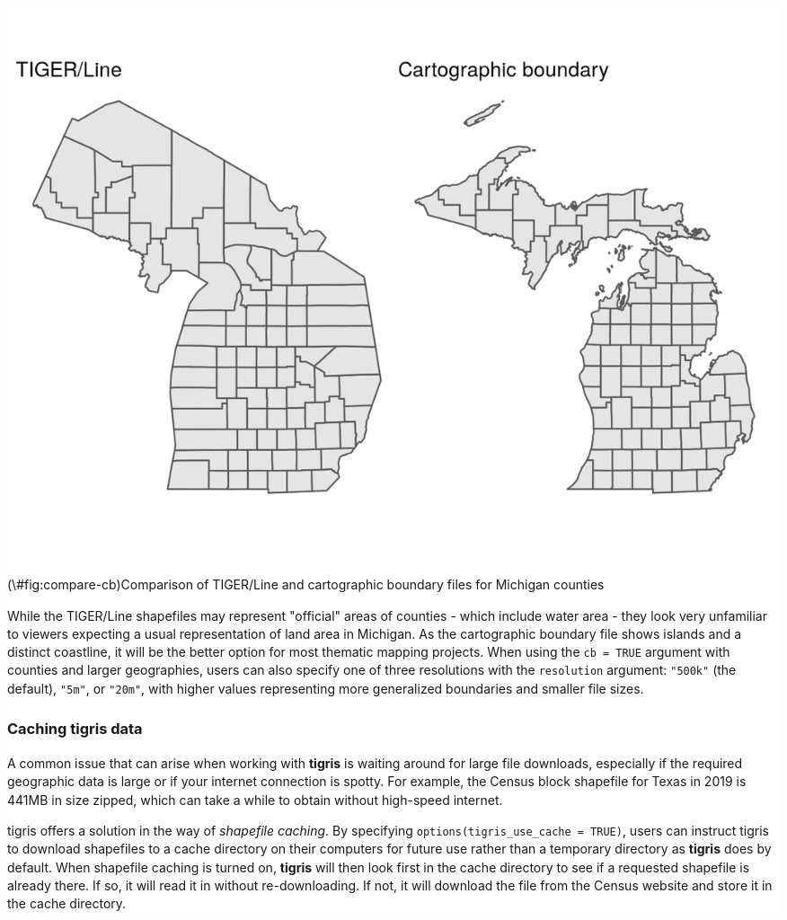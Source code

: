 <img src="05-census-geographic-data_files/figure-html/compare-cb-1.png" alt="Comparison of TIGER/Line and cartographic boundary files for Michigan counties" width="100%" />
<p class="caption">(\#fig:compare-cb)Comparison of TIGER/Line and cartographic boundary files for Michigan counties</p>
</div>

While the TIGER/Line shapefiles may represent "official" areas of counties - which include water area - they look very unfamiliar to viewers expecting a usual representation of land area in Michigan. As the cartographic boundary file shows islands and a distinct coastline, it will be the better option for most thematic mapping projects. When using the `cb = TRUE` argument with counties and larger geographies, users can also specify one of three resolutions with the `resolution` argument: `"500k"` (the default), `"5m"`, or `"20m"`, with higher values representing more generalized boundaries and smaller file sizes.

### Caching tigris data

A common issue that can arise when working with **tigris** is waiting around for large file downloads, especially if the required geographic data is large or if your internet connection is spotty. For example, the Census block shapefile for Texas in 2019 is 441MB in size zipped, which can take a while to obtain without high-speed internet.

tigris offers a solution in the way of *shapefile caching*. By specifying `options(tigris_use_cache = TRUE)`, users can instruct tigris to download shapefiles to a cache directory on their computers for future use rather than a temporary directory as **tigris** does by default. When shapefile caching is turned on, **tigris** will then look first in the cache directory to see if a requested shapefile is already there. If so, it will read it in without re-downloading. If not, it will download the file from the Census website and store it in the cache directory.
